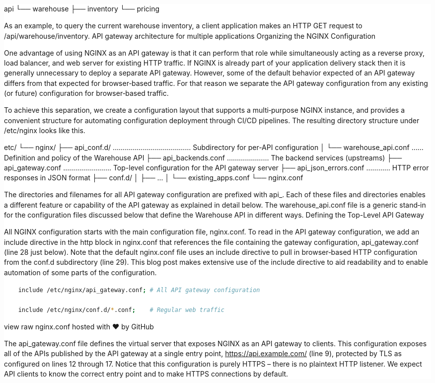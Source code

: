 api
└── warehouse
    ├── inventory
    └── pricing

As an example, to query the current warehouse inventory, a client application makes an HTTP GET request to /api/warehouse/inventory.
API gateway architecture for multiple applications
Organizing the NGINX Configuration

One advantage of using NGINX as an API gateway is that it can perform that role while simultaneously acting as a reverse proxy, load balancer, and web server for existing HTTP traffic. If NGINX is already part of your application delivery stack then it is generally unnecessary to deploy a separate API gateway. However, some of the default behavior expected of an API gateway differs from that expected for browser‑based traffic. For that reason we separate the API gateway configuration from any existing (or future) configuration for browser‑based traffic.

To achieve this separation, we create a configuration layout that supports a multi‑purpose NGINX instance, and provides a convenient structure for automating configuration deployment through CI/CD pipelines. The resulting directory structure under /etc/nginx looks like this.

etc/
└── nginx/
    ├── api_conf.d/ ………………………………… Subdirectory for per-API configuration
    │   └── warehouse_api.conf …… Definition and policy of the Warehouse API
    ├── api_backends.conf ………………… The backend services (upstreams)
    ├── api_gateway.conf …………………… Top-level configuration for the API gateway server
    ├── api_json_errors.conf ………… HTTP error responses in JSON format
    ├── conf.d/
    │   ├── ...
    │   └── existing_apps.conf
    └── nginx.conf

The directories and filenames for all API gateway configuration are prefixed with api_. Each of these files and directories enables a different feature or capability of the API gateway as explained in detail below. The warehouse_api.conf file is a generic stand‑in for the configuration files discussed below that define the Warehouse API in different ways.
Defining the Top-Level API Gateway

All NGINX configuration starts with the main configuration file, nginx.conf. To read in the API gateway configuration, we add an include directive in the http block in nginx.conf that references the file containing the gateway configuration, api_gateway.conf (line 28 just below). Note that the default nginx.conf file uses an include directive to pull in browser‑based HTTP configuration from the conf.d subdirectory (line 29). This blog post makes extensive use of the include directive to aid readability and to enable automation of some parts of the configuration.

~~~~BASH
    include /etc/nginx/api_gateway.conf; # All API gateway configuration

    include /etc/nginx/conf.d/*.conf;    # Regular web traffic
~~~~

view raw
nginx.conf hosted with ❤ by GitHub

The api_gateway.conf file defines the virtual server that exposes NGINX as an API gateway to clients. This configuration exposes all of the APIs published by the API gateway at a single entry point, https://api.example.com/ (line 9), protected by TLS as configured on lines 12 through 17. Notice that this configuration is purely HTTPS – there is no plaintext HTTP listener. We expect API clients to know the correct entry point and to make HTTPS connections by default.
